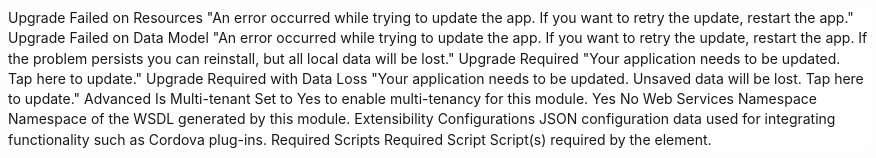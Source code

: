 <td></td>
</tr>
<tr>
<td title="Upgrade Failed on Resources">Upgrade Failed on Resources</td>
<td></td>
<td></td>
<td>"An error occurred while trying to update the app. If you want to retry the update, restart the app."</td>
<td></td>
</tr>
<tr>
<td title="Upgrade Failed on Data Model">Upgrade Failed on Data Model</td>
<td></td>
<td></td>
<td>"An error occurred while trying to update the app. If you want to retry the update, restart the app. If the problem persists you can reinstall, but all local data will be lost."</td>
<td></td>
</tr>
<tr>
<td title="Upgrade Required">Upgrade Required</td>
<td></td>
<td></td>
<td>"Your application needs to be updated. Tap here to update."</td>
<td></td>
</tr>
<tr>
<td title="Upgrade Required with Data Loss">Upgrade Required with Data Loss</td>
<td></td>
<td></td>
<td>"Your application needs to be updated. Unsaved data will be lost. Tap here to update."</td>
<td></td>
</tr>
<tr >
<th colspan="5">Advanced</th>
</tr>
<tr>
<td title="Is Multi-tenant">Is Multi-tenant</td>
<td>Set to Yes to enable multi-tenancy for this module.</td>
<td>Yes</td>
<td>No</td>
<td></td>
</tr>
<tr>
<td title="Web Services Namespace">Web Services Namespace</td>
<td>Namespace of the WSDL generated by this module.</td>
<td></td>
<td></td>
<td></td>
</tr>
<tr>
<td title="Extensibility Configurations">Extensibility Configurations</td>
<td>JSON configuration data used for integrating functionality such as Cordova plug-ins.</td>
<td></td>
<td></td>
<td></td>
</tr>
<tr >
<th colspan="5">Required Scripts</th>
</tr>
<tr>
<td title="Required Script">Required Script</td>
<td>Script(s) required by the element.</td>
<td></td>
<td></td>